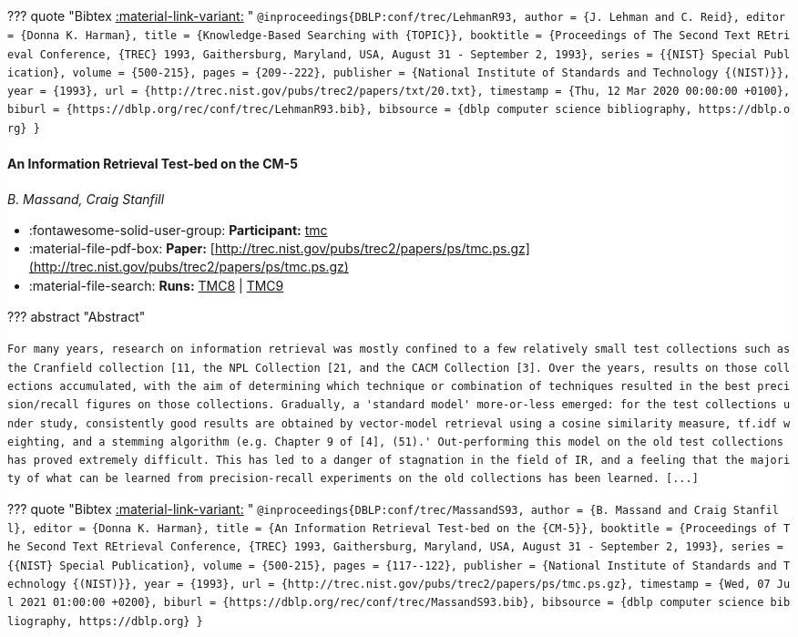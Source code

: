 
??? quote "Bibtex [:material-link-variant:](https://dblp.org/rec/conf/trec/LehmanR93.bib) "
	```
	@inproceedings{DBLP:conf/trec/LehmanR93,
		author = {J. Lehman and C. Reid},
		editor = {Donna K. Harman},
		title = {Knowledge-Based Searching with {TOPIC}},
		booktitle = {Proceedings of The Second Text REtrieval Conference, {TREC} 1993, Gaithersburg, Maryland, USA, August 31 - September 2, 1993},
		series = {{NIST} Special Publication},
		volume = {500-215},
		pages = {209--222},
		publisher = {National Institute of Standards and Technology {(NIST)}},
		year = {1993},
		url = {http://trec.nist.gov/pubs/trec2/papers/txt/20.txt},
		timestamp = {Thu, 12 Mar 2020 00:00:00 +0100},
		biburl = {https://dblp.org/rec/conf/trec/LehmanR93.bib},
		bibsource = {dblp computer science bibliography, https://dblp.org}
	}
	```

#### An Information Retrieval Test-bed on the CM-5

_B. Massand, Craig Stanfill_

- :fontawesome-solid-user-group: **Participant:** [tmc](./participants.md#tmc)
- :material-file-pdf-box: **Paper:** [http://trec.nist.gov/pubs/trec2/papers/ps/tmc.ps.gz](http://trec.nist.gov/pubs/trec2/papers/ps/tmc.ps.gz)
- :material-file-search: **Runs:** [TMC8](./runs.md#tmc8) | [TMC9](./runs.md#tmc9)

??? abstract "Abstract"
	
	For many years, research on information retrieval was mostly confined to a few relatively small test collections such as the Cranfield collection [11, the NPL Collection [21, and the CACM Collection [3]. Over the years, results on those collections accumulated, with the aim of determining which technique or combination of techniques resulted in the best precision/recall figures on those collections. Gradually, a 'standard model' more-or-less emerged: for the test collections under study, consistently good results are obtained by vector-model retrieval using a cosine similarity measure, tf.idf weighting, and a stemming algorithm (e.g. Chapter 9 of [4], (51).' Out-performing this model on the old test collections has proved extremely difficult. This has led to a danger of stagnation in the field of IR, and a feeling that the majority of what can be learned from precision-recall experiments on the old collections has been learned. [...]
	

??? quote "Bibtex [:material-link-variant:](https://dblp.org/rec/conf/trec/MassandS93.bib) "
	```
	@inproceedings{DBLP:conf/trec/MassandS93,
		author = {B. Massand and Craig Stanfill},
		editor = {Donna K. Harman},
		title = {An Information Retrieval Test-bed on the {CM-5}},
		booktitle = {Proceedings of The Second Text REtrieval Conference, {TREC} 1993, Gaithersburg, Maryland, USA, August 31 - September 2, 1993},
		series = {{NIST} Special Publication},
		volume = {500-215},
		pages = {117--122},
		publisher = {National Institute of Standards and Technology {(NIST)}},
		year = {1993},
		url = {http://trec.nist.gov/pubs/trec2/papers/ps/tmc.ps.gz},
		timestamp = {Wed, 07 Jul 2021 01:00:00 +0200},
		biburl = {https://dblp.org/rec/conf/trec/MassandS93.bib},
		bibsource = {dblp computer science bibliography, https://dblp.org}
	}
	```
